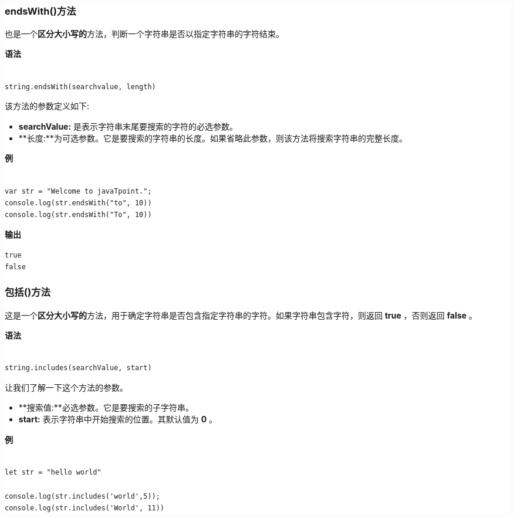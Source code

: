 ### endsWith()方法

也是一个**区分大小写的**方法，判断一个字符串是否以指定字符串的字符结束。

**语法**

```

string.endsWith(searchvalue, length)

```

该方法的参数定义如下:

*   **searchValue:** 是表示字符串末尾要搜索的字符的必选参数。
*   **长度:**为可选参数。它是要搜索的字符串的长度。如果省略此参数，则该方法将搜索字符串的完整长度。

**例**

```

var str = "Welcome to javaTpoint.";
console.log(str.endsWith("to", 10))
console.log(str.endsWith("To", 10))

```

**输出**

```
true
false

```

### 包括()方法

这是一个**区分大小写的**方法，用于确定字符串是否包含指定字符串的字符。如果字符串包含字符，则返回 **true** ，否则返回 **false** 。

**语法**

```

string.includes(searchValue, start)

```

让我们了解一下这个方法的参数。

*   **搜索值:**必选参数。它是要搜索的子字符串。
*   **start:** 表示字符串中开始搜索的位置。其默认值为 **0** 。

**例**

```

let str = "hello world"

console.log(str.includes('world',5));
console.log(str.includes('World', 11))

```

